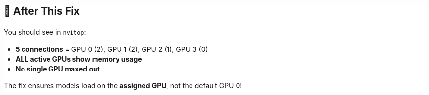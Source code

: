 
## 🎉 **After This Fix**

You should see in `nvitop`:
- **5 connections** = GPU 0 (2), GPU 1 (2), GPU 2 (1), GPU 3 (0)
- **ALL active GPUs show memory usage**
- **No single GPU maxed out**

The fix ensures models load on the **assigned GPU**, not the default GPU 0!
